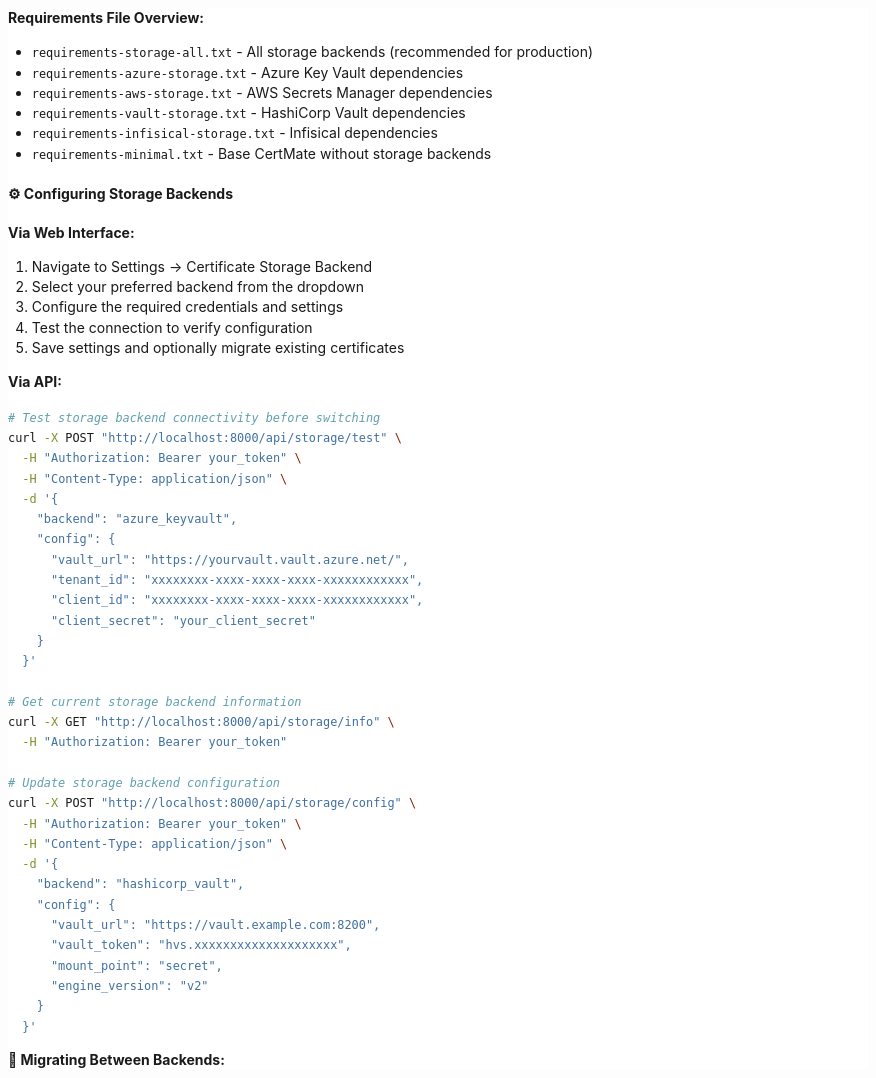 **Requirements File Overview:**
- `requirements-storage-all.txt` - All storage backends (recommended for production)
- `requirements-azure-storage.txt` - Azure Key Vault dependencies
- `requirements-aws-storage.txt` - AWS Secrets Manager dependencies  
- `requirements-vault-storage.txt` - HashiCorp Vault dependencies
- `requirements-infisical-storage.txt` - Infisical dependencies
- `requirements-minimal.txt` - Base CertMate without storage backends

#### ⚙️ Configuring Storage Backends

**Via Web Interface:**
1. Navigate to Settings → Certificate Storage Backend
2. Select your preferred backend from the dropdown
3. Configure the required credentials and settings
4. Test the connection to verify configuration
5. Save settings and optionally migrate existing certificates

**Via API:**
```bash
# Test storage backend connectivity before switching
curl -X POST "http://localhost:8000/api/storage/test" \
  -H "Authorization: Bearer your_token" \
  -H "Content-Type: application/json" \
  -d '{
    "backend": "azure_keyvault",
    "config": {
      "vault_url": "https://yourvault.vault.azure.net/",
      "tenant_id": "xxxxxxxx-xxxx-xxxx-xxxx-xxxxxxxxxxxx",
      "client_id": "xxxxxxxx-xxxx-xxxx-xxxx-xxxxxxxxxxxx",
      "client_secret": "your_client_secret"
    }
  }'

# Get current storage backend information
curl -X GET "http://localhost:8000/api/storage/info" \
  -H "Authorization: Bearer your_token"

# Update storage backend configuration
curl -X POST "http://localhost:8000/api/storage/config" \
  -H "Authorization: Bearer your_token" \
  -H "Content-Type: application/json" \
  -d '{
    "backend": "hashicorp_vault",
    "config": {
      "vault_url": "https://vault.example.com:8200",
      "vault_token": "hvs.xxxxxxxxxxxxxxxxxxxx",
      "mount_point": "secret",
      "engine_version": "v2"
    }
  }'
```

**🔄 Migrating Between Backends:**

